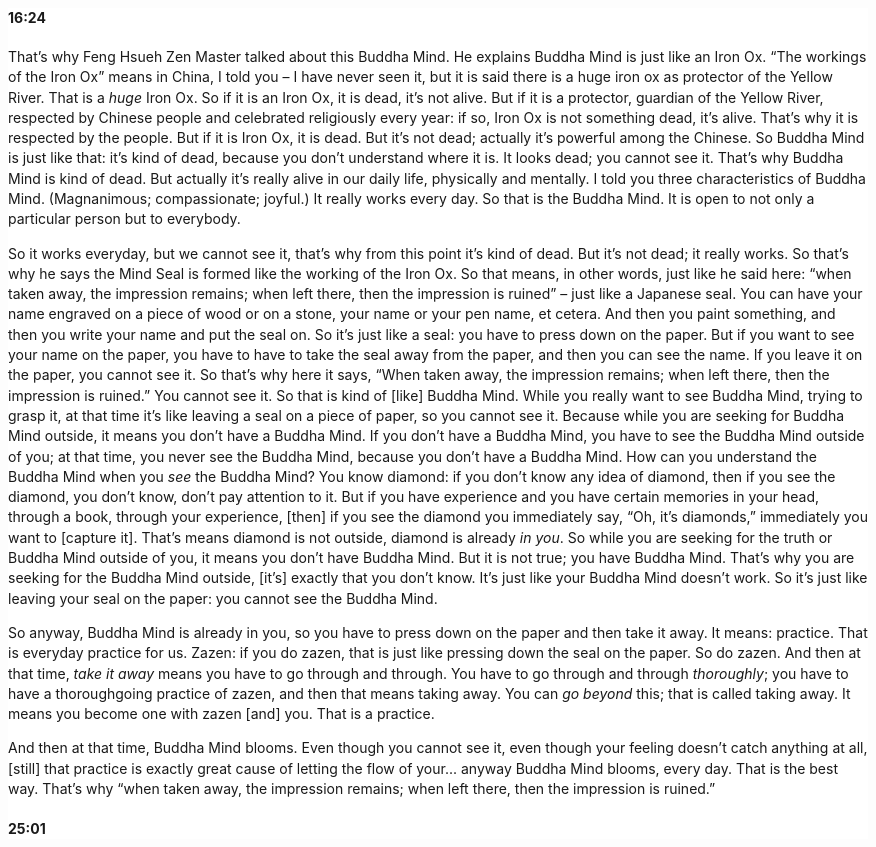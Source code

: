 #### 16:24

That’s why Feng Hsueh Zen Master talked about this Buddha Mind. He explains Buddha Mind is just like an Iron Ox. “The workings of the Iron Ox” means in China, I told you – I have never seen it, but it is said there is a huge iron ox as protector of the Yellow River. That is a *huge* Iron Ox. So if it is an Iron Ox, it is dead, it’s not alive. But if it is a protector, guardian of the Yellow River, respected by Chinese people and celebrated religiously every year: if so, Iron Ox is not something dead, it’s alive. That’s why it is respected by the people. But if it is Iron Ox, it is dead. But it’s not dead; actually it’s powerful among the Chinese. So Buddha Mind is just like that: it’s kind of dead, because you don’t understand where it is. It looks dead; you cannot see it. That’s why Buddha Mind is kind of dead. But actually it’s really alive in our daily life, physically and mentally. I told you three characteristics of Buddha Mind. (Magnanimous; compassionate; joyful.) It really works every day. So that is the Buddha Mind. It is open to not only a particular person but to everybody. 

So it works everyday, but we cannot see it, that’s why from this point it’s kind of dead. But it’s not dead; it really works. So that’s why he says the Mind Seal is formed like the working of the Iron Ox. So that means, in other words, just like he said here: “when taken away, the impression remains; when left there, then the impression is ruined” – just like a Japanese seal. You can have your name engraved on a piece of wood or on a stone, your name or your pen name, et cetera. And then you paint something, and then you write your name and put the seal on. So it’s just like a seal: you have to press down on the paper. But if you want to see your name on the paper, you have to have to take the seal away from the paper, and then you can see the name. If you leave it on the paper, you cannot see it. So that’s why here it says, “When taken away, the impression remains; when left there, then the impression is ruined.” You cannot see it. So that is kind of [like] Buddha Mind. While you really want to see Buddha Mind, trying to grasp it, at that time it’s like leaving a seal on a piece of paper, so you cannot see it. Because while you are seeking for Buddha Mind outside, it means you don’t have a Buddha Mind. If you don’t have a Buddha Mind, you have to see the Buddha Mind outside of you; at that time, you never see the Buddha Mind, because you don’t have a Buddha Mind. How can you understand the Buddha Mind when you *see* the Buddha Mind? You know diamond: if you don’t know any idea of diamond, then if you see the diamond, you don’t know, don’t pay attention to it. But if you have experience and you have certain memories in your head, through a book, through your experience, [then] if you see the diamond you immediately say, “Oh, it’s diamonds,” immediately you want to [capture it]. That’s means diamond is not outside, diamond is already *in you*. So while you are seeking for the truth or Buddha Mind outside of you, it means you don’t have Buddha Mind. But it is not true; you have Buddha Mind. That’s why you are seeking for the Buddha Mind outside, [it’s] exactly that you don’t know. It’s just like your Buddha Mind doesn’t work. So it’s just like leaving your seal on the paper: you cannot see the Buddha Mind.

So anyway, Buddha Mind is already in you, so you have to press down on the paper and then take it away. It means: practice. That is everyday practice for us. Zazen: if you do zazen, that is just like pressing down the seal on the paper. So do zazen. And then at that time, *take it away* means you have to go through and through. You have to go through and through *thoroughly*; you have to have a thoroughgoing practice of zazen, and then that means taking away. You can *go beyond* this; that is called taking away. It means you become one with zazen [and] you. That is a practice. 

And then at that time, Buddha Mind blooms. Even though you cannot see it, even though your feeling doesn’t catch anything at all, [still] that practice is exactly great cause of letting the flow of your... anyway Buddha Mind blooms, every day. That is the best way. That’s why “when taken away, the impression remains; when left there, then the impression is ruined.”

#### 25:01

